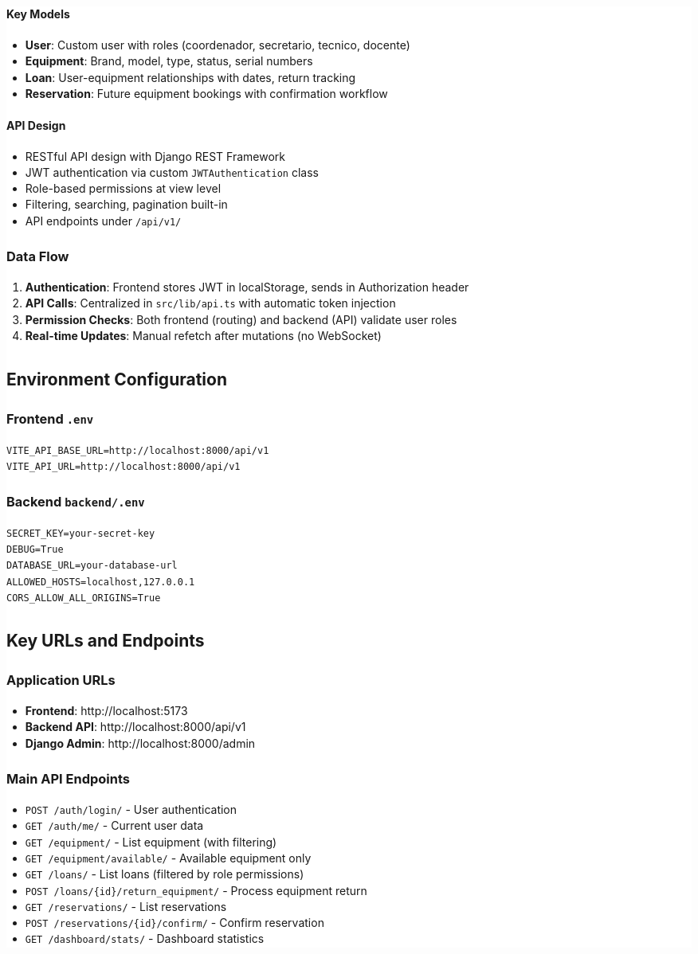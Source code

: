 #### Key Models
- **User**: Custom user with roles (coordenador, secretario, tecnico, docente)
- **Equipment**: Brand, model, type, status, serial numbers
- **Loan**: User-equipment relationships with dates, return tracking
- **Reservation**: Future equipment bookings with confirmation workflow

#### API Design
- RESTful API design with Django REST Framework
- JWT authentication via custom `JWTAuthentication` class
- Role-based permissions at view level
- Filtering, searching, pagination built-in
- API endpoints under `/api/v1/`

### Data Flow
1. **Authentication**: Frontend stores JWT in localStorage, sends in Authorization header
2. **API Calls**: Centralized in `src/lib/api.ts` with automatic token injection
3. **Permission Checks**: Both frontend (routing) and backend (API) validate user roles
4. **Real-time Updates**: Manual refetch after mutations (no WebSocket)

## Environment Configuration

### Frontend `.env`
```env
VITE_API_BASE_URL=http://localhost:8000/api/v1
VITE_API_URL=http://localhost:8000/api/v1
```

### Backend `backend/.env`
```env
SECRET_KEY=your-secret-key
DEBUG=True
DATABASE_URL=your-database-url
ALLOWED_HOSTS=localhost,127.0.0.1
CORS_ALLOW_ALL_ORIGINS=True
```

## Key URLs and Endpoints

### Application URLs
- **Frontend**: http://localhost:5173
- **Backend API**: http://localhost:8000/api/v1
- **Django Admin**: http://localhost:8000/admin

### Main API Endpoints
- `POST /auth/login/` - User authentication
- `GET /auth/me/` - Current user data
- `GET /equipment/` - List equipment (with filtering)
- `GET /equipment/available/` - Available equipment only
- `GET /loans/` - List loans (filtered by role permissions)
- `POST /loans/{id}/return_equipment/` - Process equipment return
- `GET /reservations/` - List reservations
- `POST /reservations/{id}/confirm/` - Confirm reservation
- `GET /dashboard/stats/` - Dashboard statistics
